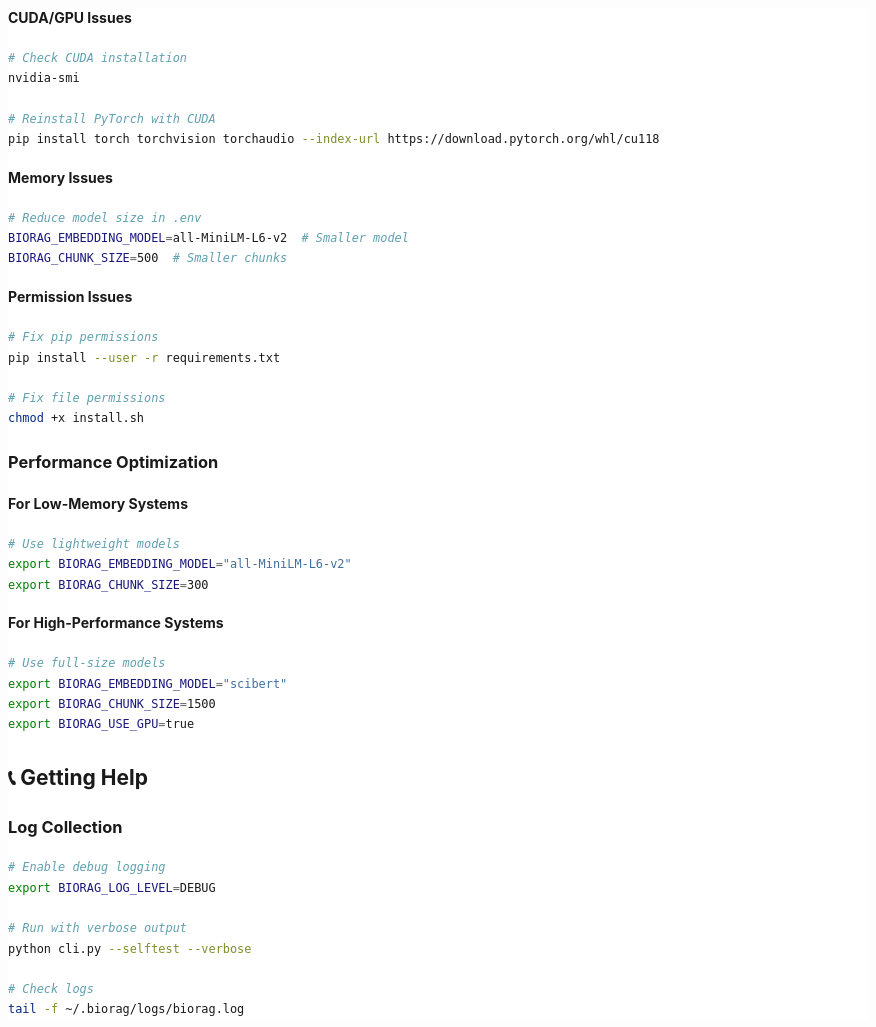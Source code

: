 #### **CUDA/GPU Issues**
```bash
# Check CUDA installation
nvidia-smi

# Reinstall PyTorch with CUDA
pip install torch torchvision torchaudio --index-url https://download.pytorch.org/whl/cu118
```

#### **Memory Issues**
```bash
# Reduce model size in .env
BIORAG_EMBEDDING_MODEL=all-MiniLM-L6-v2  # Smaller model
BIORAG_CHUNK_SIZE=500  # Smaller chunks
```

#### **Permission Issues**
```bash
# Fix pip permissions
pip install --user -r requirements.txt

# Fix file permissions
chmod +x install.sh
```

### **Performance Optimization**

#### **For Low-Memory Systems**
```bash
# Use lightweight models
export BIORAG_EMBEDDING_MODEL="all-MiniLM-L6-v2"
export BIORAG_CHUNK_SIZE=300
```

#### **For High-Performance Systems**
```bash
# Use full-size models
export BIORAG_EMBEDDING_MODEL="scibert"
export BIORAG_CHUNK_SIZE=1500
export BIORAG_USE_GPU=true
```

## 📞 Getting Help

### **Log Collection**
```bash
# Enable debug logging
export BIORAG_LOG_LEVEL=DEBUG

# Run with verbose output
python cli.py --selftest --verbose

# Check logs
tail -f ~/.biorag/logs/biorag.log
```
